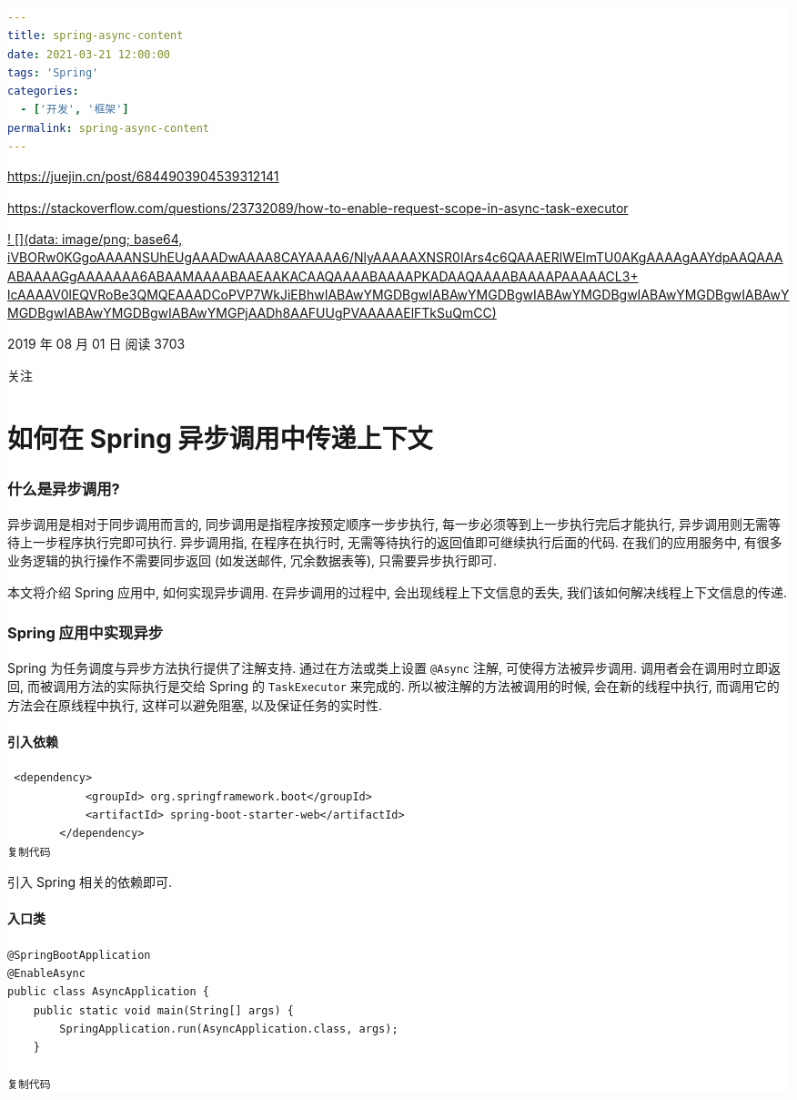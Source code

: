 ```yaml
---
title: spring-async-content
date: 2021-03-21 12:00:00
tags: 'Spring'
categories:
  - ['开发', '框架']
permalink: spring-async-content
---
```


https://juejin.cn/post/6844903904539312141

https://stackoverflow.com/questions/23732089/how-to-enable-request-scope-in-async-task-executor

[! [](data: image/png; base64, iVBORw0KGgoAAAANSUhEUgAAADwAAAA8CAYAAAA6/NlyAAAAAXNSR0IArs4c6QAAAERlWElmTU0AKgAAAAgAAYdpAAQAAAABAAAAGgAAAAAAA6ABAAMAAAABAAEAAKACAAQAAAABAAAAPKADAAQAAAABAAAAPAAAAACL3+ lcAAAAV0lEQVRoBe3QMQEAAADCoPVP7WkJiEBhwIABAwYMGDBgwIABAwYMGDBgwIABAwYMGDBgwIABAwYMGDBgwIABAwYMGDBgwIABAwYMGDBgwIABAwYMGPjAADh8AAFUUgPVAAAAAElFTkSuQmCC)](/user/3491704659786455)

2019 年 08 月 01 日 阅读 3703

关注

# 如何在 Spring 异步调用中传递上下文

### 什么是异步调用?

异步调用是相对于同步调用而言的, 同步调用是指程序按预定顺序一步步执行, 每一步必须等到上一步执行完后才能执行, 异步调用则无需等待上一步程序执行完即可执行. 异步调用指, 在程序在执行时, 无需等待执行的返回值即可继续执行后面的代码. 在我们的应用服务中, 有很多业务逻辑的执行操作不需要同步返回 (如发送邮件, 冗余数据表等), 只需要异步执行即可.

本文将介绍 Spring 应用中, 如何实现异步调用. 在异步调用的过程中, 会出现线程上下文信息的丢失, 我们该如何解决线程上下文信息的传递.

### Spring 应用中实现异步

Spring 为任务调度与异步方法执行提供了注解支持. 通过在方法或类上设置 `@Async` 注解, 可使得方法被异步调用. 调用者会在调用时立即返回, 而被调用方法的实际执行是交给 Spring 的 `TaskExecutor` 来完成的. 所以被注解的方法被调用的时候, 会在新的线程中执行, 而调用它的方法会在原线程中执行, 这样可以避免阻塞, 以及保证任务的实时性.

#### 引入依赖

```
 <dependency>
            <groupId> org.springframework.boot</groupId>
            <artifactId> spring-boot-starter-web</artifactId>
        </dependency>
复制代码
```

引入 Spring 相关的依赖即可.

#### 入口类

```
@SpringBootApplication
@EnableAsync
public class AsyncApplication {
    public static void main(String[] args) {
        SpringApplication.run(AsyncApplication.class, args);
    }

复制代码
```
